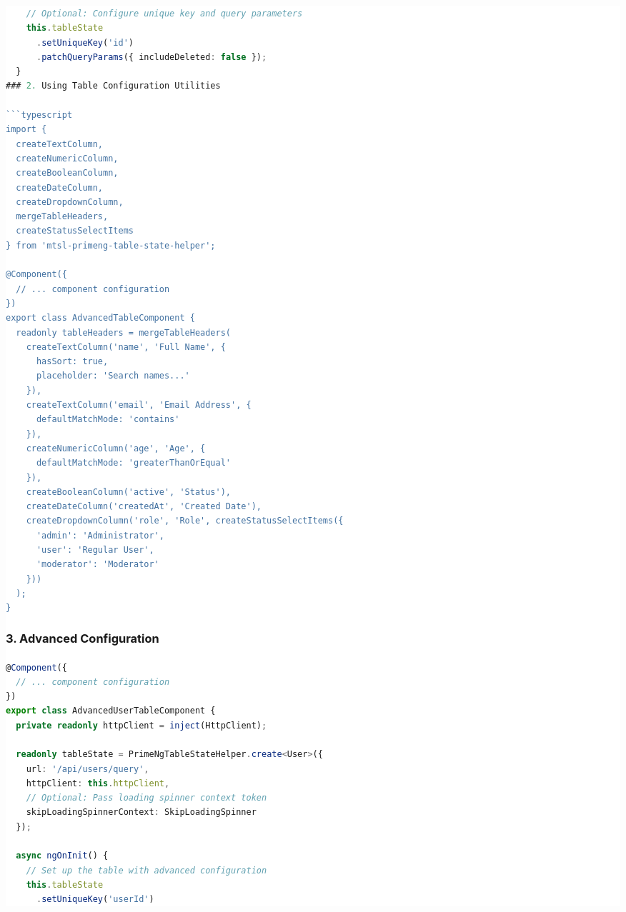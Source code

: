 ```typescript
    // Optional: Configure unique key and query parameters
    this.tableState
      .setUniqueKey('id')
      .patchQueryParams({ includeDeleted: false });
  }
### 2. Using Table Configuration Utilities

```typescript
import { 
  createTextColumn, 
  createNumericColumn, 
  createBooleanColumn,
  createDateColumn,
  createDropdownColumn,
  mergeTableHeaders,
  createStatusSelectItems
} from 'mtsl-primeng-table-state-helper';

@Component({
  // ... component configuration
})
export class AdvancedTableComponent {
  readonly tableHeaders = mergeTableHeaders(
    createTextColumn('name', 'Full Name', {
      hasSort: true,
      placeholder: 'Search names...'
    }),
    createTextColumn('email', 'Email Address', {
      defaultMatchMode: 'contains'
    }),
    createNumericColumn('age', 'Age', {
      defaultMatchMode: 'greaterThanOrEqual'
    }),
    createBooleanColumn('active', 'Status'),
    createDateColumn('createdAt', 'Created Date'),
    createDropdownColumn('role', 'Role', createStatusSelectItems({
      'admin': 'Administrator',
      'user': 'Regular User',
      'moderator': 'Moderator'
    }))
  );
}
```

### 3. Advanced Configuration

```typescript
@Component({
  // ... component configuration
})
export class AdvancedUserTableComponent {
  private readonly httpClient = inject(HttpClient);
  
  readonly tableState = PrimeNgTableStateHelper.create<User>({
    url: '/api/users/query',
    httpClient: this.httpClient,
    // Optional: Pass loading spinner context token
    skipLoadingSpinnerContext: SkipLoadingSpinner
  });

  async ngOnInit() {
    // Set up the table with advanced configuration
    this.tableState
      .setUniqueKey('userId')
```